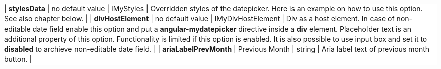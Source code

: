 | **stylesData**                   | no default value                                                                                                              | [IMyStyles](https://github.com/kekeh/angular-mydatepicker/blob/main/projects/angular-mydatepicker/src/lib/interfaces/my-styles.interface.ts)                                                                                                                                                                                      | Overridden styles of the datepicker. [Here](https://github.com/kekeh/angular-mydatepicker/wiki/override-styles-multiple-date-pickers-on-same-page) is an example on how to use this option. See also [chapter](https://github.com/kekeh/angular-mydatepicker#override-styles-of-component) below.                                                                                                                                                                                                                                                                                                                                                                                                                                                                                                                                                                                                                                                                                                                                                                                              |
| **divHostElement**               | no default value                                                                                                              | [IMyDivHostElement](https://github.com/kekeh/angular-mydatepicker/blob/main/projects/angular-mydatepicker/src/lib/interfaces/my-div-host-element.interface.ts)                                                                                                                                                                    | Div as a host element. In case of non-editable date field enable this option and put a **angular-mydatepicker** directive inside a **div** element. Placeholder text is an additional property of this option. Functionality is limited if this option is enabled. It is also possible to use input box and set it to **disabled** to archieve non-editable date field.                                                                                                                                                                                                                                                                                                                                                                                                                                                                                                                                                                                                                                                                                                                        |
| **ariaLabelPrevMonth**           | Previous Month                                                                                                                | string                                                                                                                                                                                                                                                                                                                            | Aria label text of previous month button.                                                                                                                                                                                                                                                                                                                                                                                                                                                                                                                                                                                                                                                                                                                                                                                                                                                                                                                                                                                                                                                      |